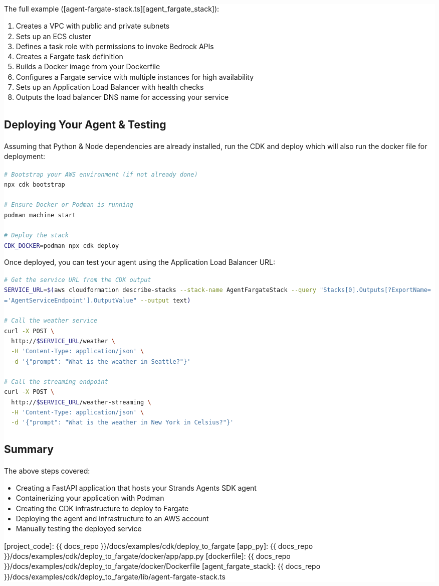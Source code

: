 The full example ([agent-fargate-stack.ts][agent_fargate_stack]):

1. Creates a VPC with public and private subnets
2. Sets up an ECS cluster
3. Defines a task role with permissions to invoke Bedrock APIs
4. Creates a Fargate task definition
5. Builds a Docker image from your Dockerfile
6. Configures a Fargate service with multiple instances for high availability
7. Sets up an Application Load Balancer with health checks
8. Outputs the load balancer DNS name for accessing your service

## Deploying Your Agent & Testing

Assuming that Python & Node dependencies are already installed, run the CDK and deploy which will also run the docker file for deployment:

```bash
# Bootstrap your AWS environment (if not already done)
npx cdk bootstrap

# Ensure Docker or Podman is running
podman machine start 

# Deploy the stack
CDK_DOCKER=podman npx cdk deploy  
```

Once deployed, you can test your agent using the Application Load Balancer URL:

```bash
# Get the service URL from the CDK output
SERVICE_URL=$(aws cloudformation describe-stacks --stack-name AgentFargateStack --query "Stacks[0].Outputs[?ExportName=='AgentServiceEndpoint'].OutputValue" --output text)

# Call the weather service
curl -X POST \
  http://$SERVICE_URL/weather \
  -H 'Content-Type: application/json' \
  -d '{"prompt": "What is the weather in Seattle?"}'

# Call the streaming endpoint
curl -X POST \
  http://$SERVICE_URL/weather-streaming \
  -H 'Content-Type: application/json' \
  -d '{"prompt": "What is the weather in New York in Celsius?"}'
```
## Summary

The above steps covered:

- Creating a FastAPI application that hosts your Strands Agents SDK agent
- Containerizing your application with Podman
- Creating the CDK infrastructure to deploy to Fargate
- Deploying the agent and infrastructure to an AWS account
- Manually testing the deployed service


[project_code]: {{ docs_repo }}/docs/examples/cdk/deploy_to_fargate
[app_py]: {{ docs_repo }}/docs/examples/cdk/deploy_to_fargate/docker/app/app.py
[dockerfile]: {{ docs_repo }}/docs/examples/cdk/deploy_to_fargate/docker/Dockerfile
[agent_fargate_stack]: {{ docs_repo }}/docs/examples/cdk/deploy_to_fargate/lib/agent-fargate-stack.ts